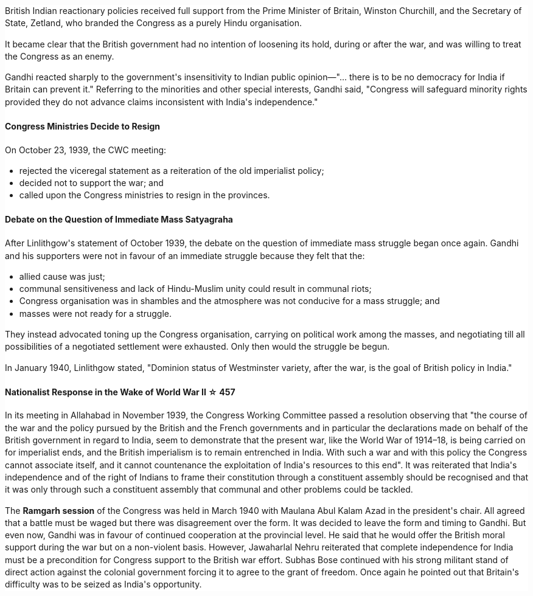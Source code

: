 British Indian reactionary policies received full support from the Prime Minister of Britain, Winston Churchill, and the Secretary of State, Zetland, who branded the Congress as a purely Hindu organisation.

It became clear that the British government had no intention of loosening its hold, during or after the war, and was willing to treat the Congress as an enemy.

Gandhi reacted sharply to the government's insensitivity to Indian public opinion—"... there is to be no democracy for India if Britain can prevent it." Referring to the minorities and other special interests, Gandhi said, "Congress will safeguard minority rights provided they do not advance claims inconsistent with India's independence."

#### **Congress Ministries Decide to Resign**

On October 23, 1939, the CWC meeting:

- rejected the viceregal statement as a reiteration of the old imperialist policy;
- decided not to support the war; and
- called upon the Congress ministries to resign in the provinces.

#### **Debate on the Question of Immediate Mass Satyagraha**

After Linlithgow's statement of October 1939, the debate on the question of immediate mass struggle began once again. Gandhi and his supporters were not in favour of an immediate struggle because they felt that the:

- allied cause was just;
- communal sensitiveness and lack of Hindu-Muslim unity could result in communal riots;
- Congress organisation was in shambles and the atmosphere was not conducive for a mass struggle; and
- masses were not ready for a struggle.

They instead advocated toning up the Congress organisation, carrying on political work among the masses, and negotiating till all possibilities of a negotiated settlement were exhausted. Only then would the struggle be begun.

In January 1940, Linlithgow stated, "Dominion status of Westminster variety, after the war, is the goal of British policy in India."

#### **Nationalist Response in the Wake of World War II ☆ 457**

In its meeting in Allahabad in November 1939, the Congress Working Committee passed a resolution observing that "the course of the war and the policy pursued by the British and the French governments and in particular the declarations made on behalf of the British government in regard to India, seem to demonstrate that the present war, like the World War of 1914–18, is being carried on for imperialist ends, and the British imperialism is to remain entrenched in India. With such a war and with this policy the Congress cannot associate itself, and it cannot countenance the exploitation of India's resources to this end". It was reiterated that India's independence and of the right of Indians to frame their constitution through a constituent assembly should be recognised and that it was only through such a constituent assembly that communal and other problems could be tackled.

The **Ramgarh session** of the Congress was held in March 1940 with Maulana Abul Kalam Azad in the president's chair. All agreed that a battle must be waged but there was disagreement over the form. It was decided to leave the form and timing to Gandhi. But even now, Gandhi was in favour of continued cooperation at the provincial level. He said that he would offer the British moral support during the war but on a non-violent basis. However, Jawaharlal Nehru reiterated that complete independence for India must be a precondition for Congress support to the British war effort. Subhas Bose continued with his strong militant stand of direct action against the colonial government forcing it to agree to the grant of freedom. Once again he pointed out that Britain's difficulty was to be seized as India's opportunity.
